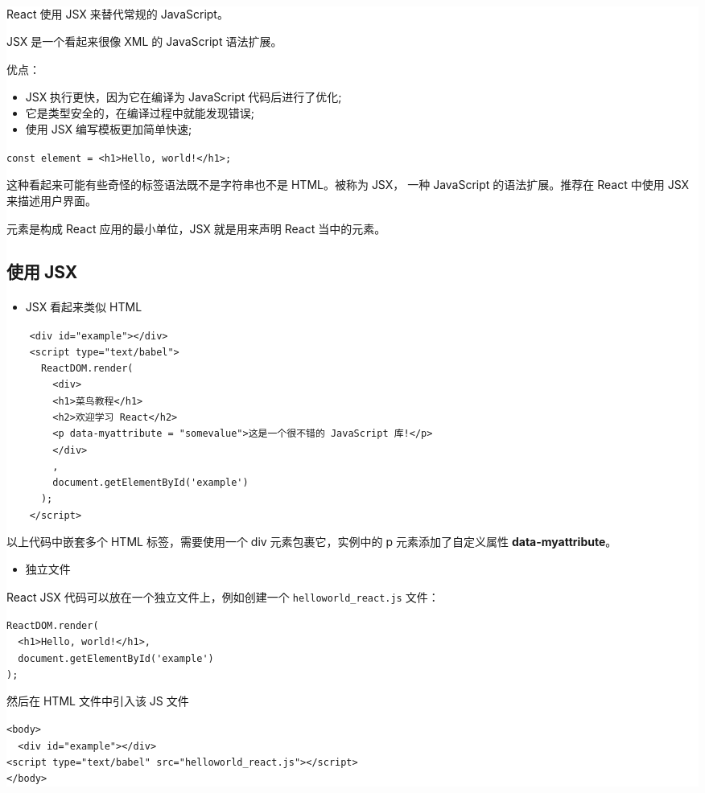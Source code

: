 React 使用 JSX 来替代常规的 JavaScript。

JSX 是一个看起来很像 XML 的 JavaScript 语法扩展。

优点：

* JSX 执行更快，因为它在编译为 JavaScript 代码后进行了优化;
* 它是类型安全的，在编译过程中就能发现错误;
* 使用 JSX 编写模板更加简单快速;

```react
const element = <h1>Hello, world!</h1>;
```

这种看起来可能有些奇怪的标签语法既不是字符串也不是 HTML。被称为 JSX， 一种 JavaScript 的语法扩展。推荐在 React 中使用 JSX 来描述用户界面。

元素是构成 React 应用的最小单位，JSX 就是用来声明 React 当中的元素。

## 使用 JSX

* JSX 看起来类似 HTML 

```react
	<div id="example"></div>
    <script type="text/babel">
      ReactDOM.render(
      	<div>
      	<h1>菜鸟教程</h1>
      	<h2>欢迎学习 React</h2>
        <p data-myattribute = "somevalue">这是一个很不错的 JavaScript 库!</p>
        </div>
      	,
      	document.getElementById('example')
      );
    </script>
```

以上代码中嵌套多个 HTML 标签，需要使用一个 div 元素包裹它，实例中的 p 元素添加了自定义属性 **data-myattribute**。

* 独立文件

React JSX 代码可以放在一个独立文件上，例如创建一个 `helloworld_react.js` 文件：

```react
ReactDOM.render(
  <h1>Hello, world!</h1>,
  document.getElementById('example')
);	
```

然后在 HTML 文件中引入该 JS 文件

```react
<body>
  <div id="example"></div>
<script type="text/babel" src="helloworld_react.js"></script>
</body>
```
